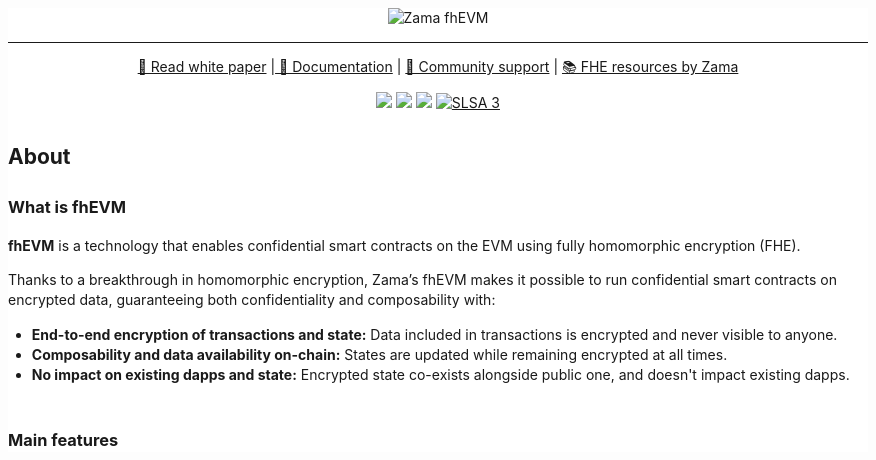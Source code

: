 <p align="center">
<picture>
  <source media="(prefers-color-scheme: dark)" srcset="https://github.com/zama-ai/fhevm/assets/157474013/b07e7e65-12b2-4048-b5de-35e169ed96e4">
  <source media="(prefers-color-scheme: light)" srcset="https://github.com/zama-ai/fhevm/assets/157474013/c0fab5b1-adef-4db4-9607-fa0a793acaf8">
  <img width=600 alt="Zama fhEVM">
</picture>
</p>

<hr/>

<p align="center">
  <a href="./fhevm-whitepaper.pdf"> 📃 Read white paper</a> |<a href="https://docs.zama.ai/fhevm"> 📒 Documentation</a> | <a href="https://zama.ai/community"> 💛 Community support</a> | <a href="https://github.com/zama-ai/awesome-zama"> 📚 FHE resources by Zama</a>
</p>

<p align="center">
  <a href="https://github.com/zama-ai/fhevm/releases">
    <img src="https://img.shields.io/github/v/release/zama-ai/fhevm?style=flat-square"></a>
  <a href="https://github.com/zama-ai/fhevm/blob/main/LICENSE">
    <!-- markdown-link-check-disable-next-line -->
    <img src="https://img.shields.io/badge/License-BSD--3--Clause--Clear-%23ffb243?style=flat-square"></a>
  <a href="https://github.com/zama-ai/bounty-program">
    <!-- markdown-link-check-disable-next-line -->
    <img src="https://img.shields.io/badge/Contribute-Zama%20Bounty%20Program-%23ffd208?style=flat-square"></a>
  <a href="https://slsa.dev"><img alt="SLSA 3" src="https://slsa.dev/images/gh-badge-level3.svg" /></a>
</p>

## About

### What is fhEVM

**fhEVM** is a technology that enables confidential smart contracts on the EVM using fully homomorphic encryption (FHE).

Thanks to a breakthrough in homomorphic encryption, Zama’s fhEVM makes it possible to run confidential smart contracts on encrypted data, guaranteeing both confidentiality and composability with:

- **End-to-end encryption of transactions and state:** Data included in transactions is encrypted and never visible to anyone.
- **Composability and data availability on-chain:** States are updated while remaining encrypted at all times.
- **No impact on existing dapps and state:** Encrypted state co-exists alongside public one, and doesn't impact existing dapps.
  <br></br>

### Main features
